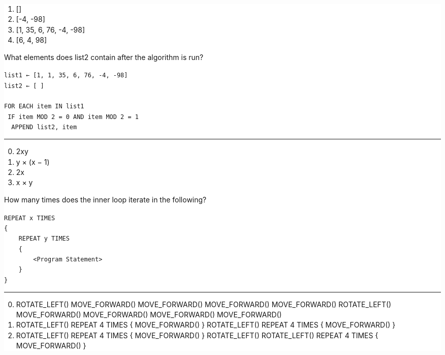
1. []  
0. [-4, -98]  
0. [1, 35, 6, 76, -4, -98]  
0. [6, 4, 98]  

What elements does list2 contain after the algorithm is run?

```
list1 ← [1, 1, 35, 6, 76, -4, -98]
list2 ← [ ]

FOR EACH item IN list1
 IF item MOD 2 = 0 AND item MOD 2 = 1
  APPEND list2, item
```

---

0. 2xy  
0. y × (x − 1)  
0. 2x  
0. x × y  

How many times does the inner loop iterate in the following?
```
REPEAT x TIMES
{
    REPEAT y TIMES
    {
        <Program Statement>
    }
}
```

---

0. ROTATE_LEFT()
   MOVE_FORWARD()
   MOVE_FORWARD()
   MOVE_FORWARD()
   MOVE_FORWARD()
   ROTATE_LEFT()
   MOVE_FORWARD()
   MOVE_FORWARD()
   MOVE_FORWARD()
   MOVE_FORWARD()
0. ROTATE_LEFT()
   REPEAT 4 TIMES
   {
    MOVE_FORWARD()
   }
   ROTATE_LEFT()
   REPEAT 4 TIMES
   {
    MOVE_FORWARD()
   }
0. ROTATE_LEFT()
   REPEAT 4 TIMES
   {
    MOVE_FORWARD()
   }
   ROTATE_LEFT()
   ROTATE_LEFT()
   REPEAT 4 TIMES
   {
    MOVE_FORWARD()
   }